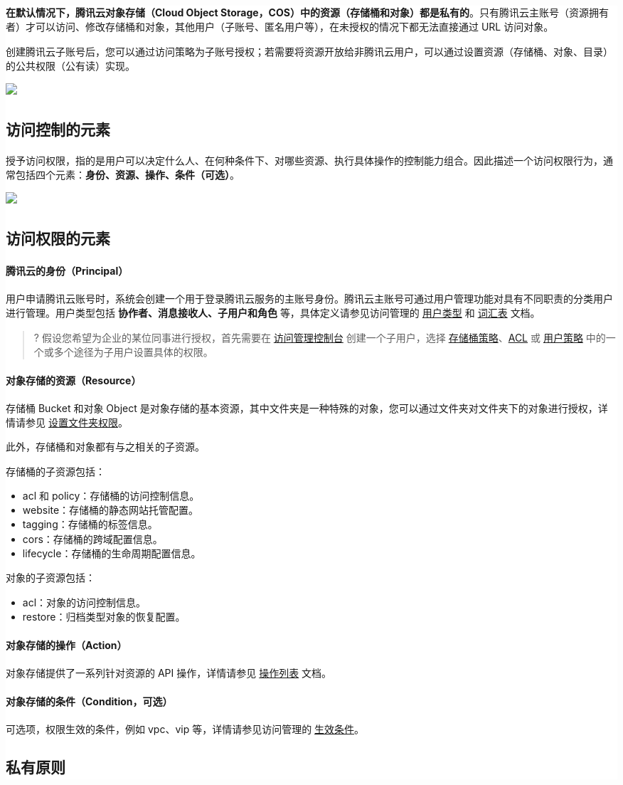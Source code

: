 **在默认情况下，腾讯云对象存储（Cloud Object Storage，COS）中的资源（存储桶和对象）都是私有的**。只有腾讯云主账号（资源拥有者）才可以访问、修改存储桶和对象，其他用户（子账号、匿名用户等），在未授权的情况下都无法直接通过 URL 访问对象。

创建腾讯云子账号后，您可以通过访问策略为子账号授权；若需要将资源开放给非腾讯云用户，可以通过设置资源（存储桶、对象、目录）的公共权限（公有读）实现。

![](https://qcloudimg.tencent-cloud.cn/raw/90b71308a1e1e6f1a842d0c7bd8c44d6.png)

## 访问控制的元素

授予访问权限，指的是用户可以决定什么人、在何种条件下、对哪些资源、执行具体操作的控制能力组合。因此描述一个访问权限行为，通常包括四个元素：**身份、资源、操作、条件（可选）**。

![](https://qcloudimg.tencent-cloud.cn/raw/76920126347974448795fd58f7b8d26d.png)

## 访问权限的元素

#### 腾讯云的身份（Principal）

用户申请腾讯云账号时，系统会创建一个用于登录腾讯云服务的主账号身份。腾讯云主账号可通过用户管理功能对具有不同职责的分类用户进行管理。用户类型包括 **协作者、消息接收人、子用户和角色** 等，具体定义请参见访问管理的 [用户类型](https://cloud.tencent.com/document/product/598/13665) 和 [词汇表](https://cloud.tencent.com/document/product/598/18564) 文档。

>? 假设您希望为企业的某位同事进行授权，首先需要在 [访问管理控制台](https://console.cloud.tencent.com/cam) 创建一个子用户，选择 [存储桶策略](#BucketPolicy)、[ACL](#ACLPolicy) 或 [用户策略](#UserPolicy) 中的一个或多个途径为子用户设置具体的权限。
>

#### 对象存储的资源（Resource）

存储桶 Bucket 和对象 Object 是对象存储的基本资源，其中文件夹是一种特殊的对象，您可以通过文件夹对文件夹下的对象进行授权，详情请参见 [设置文件夹权限](https://cloud.tencent.com/document/product/436/39298)。

此外，存储桶和对象都有与之相关的子资源。

存储桶的子资源包括：

- acl 和 policy：存储桶的访问控制信息。
- website：存储桶的静态网站托管配置。
- tagging：存储桶的标签信息。
- cors：存储桶的跨域配置信息。
- lifecycle：存储桶的生命周期配置信息。

对象的子资源包括：

- acl：对象的访问控制信息。
- restore：归档类型对象的恢复配置。

#### 对象存储的操作（Action）

对象存储提供了一系列针对资源的 API 操作，详情请参见 [操作列表](https://cloud.tencent.com/document/product/436/10111) 文档。

#### 对象存储的条件（Condition，可选）

可选项，权限生效的条件，例如 vpc、vip 等，详情请参见访问管理的 [生效条件](https://cloud.tencent.com/document/product/598/10608)。

## 私有原则
